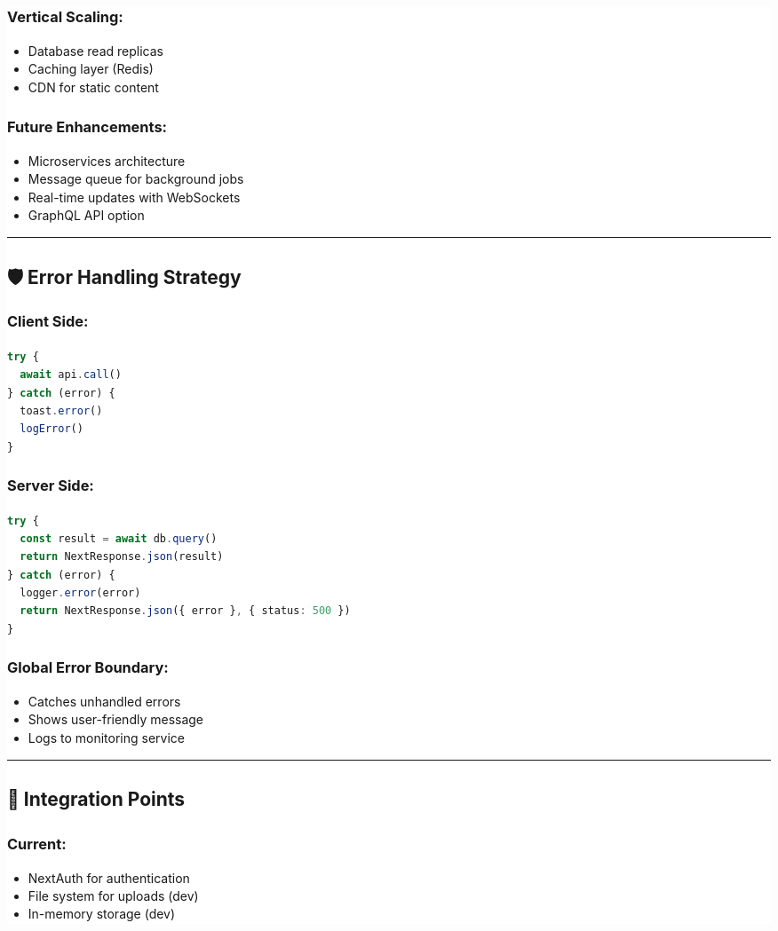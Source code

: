 ### Vertical Scaling:
- Database read replicas
- Caching layer (Redis)
- CDN for static content

### Future Enhancements:
- Microservices architecture
- Message queue for background jobs
- Real-time updates with WebSockets
- GraphQL API option

---

## 🛡️ Error Handling Strategy

### Client Side:
```typescript
try {
  await api.call()
} catch (error) {
  toast.error()
  logError()
}
```

### Server Side:
```typescript
try {
  const result = await db.query()
  return NextResponse.json(result)
} catch (error) {
  logger.error(error)
  return NextResponse.json({ error }, { status: 500 })
}
```

### Global Error Boundary:
- Catches unhandled errors
- Shows user-friendly message
- Logs to monitoring service

---

## 🔌 Integration Points

### Current:
- NextAuth for authentication
- File system for uploads (dev)
- In-memory storage (dev)
